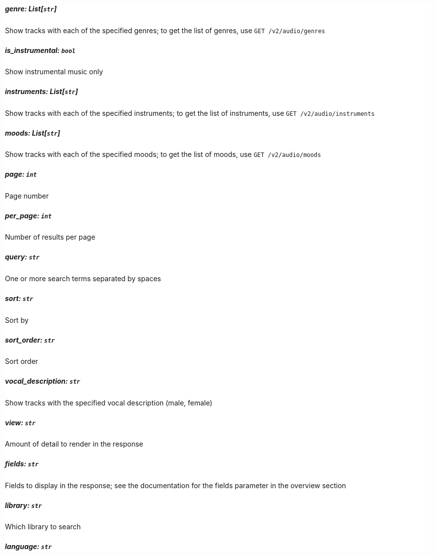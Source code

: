##### genre: List[`str`]<a id="genre-liststr"></a>

Show tracks with each of the specified genres; to get the list of genres, use `GET /v2/audio/genres`

##### is_instrumental: `bool`<a id="is_instrumental-bool"></a>

Show instrumental music only

##### instruments: List[`str`]<a id="instruments-liststr"></a>

Show tracks with each of the specified instruments; to get the list of instruments, use `GET /v2/audio/instruments`

##### moods: List[`str`]<a id="moods-liststr"></a>

Show tracks with each of the specified moods; to get the list of moods, use `GET /v2/audio/moods`

##### page: `int`<a id="page-int"></a>

Page number

##### per_page: `int`<a id="per_page-int"></a>

Number of results per page

##### query: `str`<a id="query-str"></a>

One or more search terms separated by spaces

##### sort: `str`<a id="sort-str"></a>

Sort by

##### sort_order: `str`<a id="sort_order-str"></a>

Sort order

##### vocal_description: `str`<a id="vocal_description-str"></a>

Show tracks with the specified vocal description (male, female)

##### view: `str`<a id="view-str"></a>

Amount of detail to render in the response

##### fields: `str`<a id="fields-str"></a>

Fields to display in the response; see the documentation for the fields parameter in the overview section

##### library: `str`<a id="library-str"></a>

Which library to search

##### language: `str`<a id="language-str"></a>
